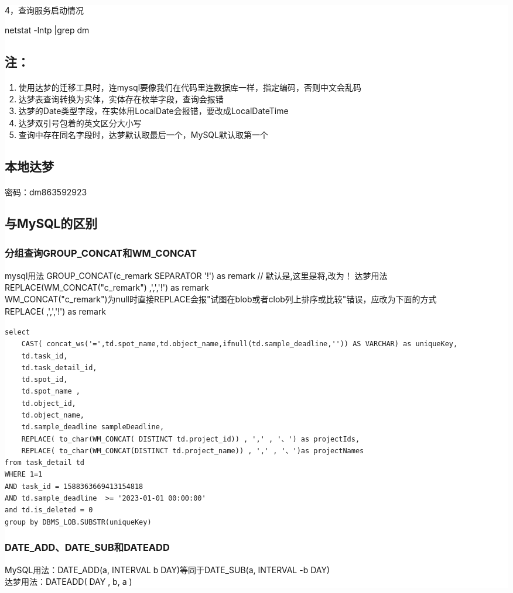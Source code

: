 
4，查询服务启动情况

netstat -lntp |grep dm


## 注：
1. 使用达梦的迁移工具时，连mysql要像我们在代码里连数据库一样，指定编码，否则中文会乱码
2. 达梦表查询转换为实体，实体存在枚举字段，查询会报错
3. 达梦的Date类型字段，在实体用LocalDate会报错，要改成LocalDateTime
4. 达梦双引号包着的英文区分大小写
5. 查询中存在同名字段时，达梦默认取最后一个，MySQL默认取第一个

## 本地达梦
密码：dm863592923



## 与MySQL的区别

### 分组查询GROUP_CONCAT和WM_CONCAT
mysql用法  GROUP_CONCAT(c_remark SEPARATOR '!')  as remark    // 默认是,这里是将,改为！
达梦用法  REPLACE(WM_CONCAT("c_remark") ,',','!') as remark   
WM_CONCAT("c_remark")为null时直接REPLACE会报"试图在blob或者clob列上排序或比较"错误，应改为下面的方式  
REPLACE(  ,',','!') as remark

```
select
    CAST( concat_ws('=',td.spot_name,td.object_name,ifnull(td.sample_deadline,'')) AS VARCHAR) as uniqueKey,
    td.task_id,
    td.task_detail_id,
    td.spot_id,
    td.spot_name ,
    td.object_id,
    td.object_name,
    td.sample_deadline sampleDeadline,
    REPLACE( to_char(WM_CONCAT( DISTINCT td.project_id)) , ',' , '、') as projectIds,
    REPLACE( to_char(WM_CONCAT(DISTINCT td.project_name)) , ',' , '、')as projectNames    
from task_detail td
WHERE 1=1
AND task_id = 1588363669413154818
AND td.sample_deadline  >= '2023-01-01 00:00:00'
and td.is_deleted = 0 
group by DBMS_LOB.SUBSTR(uniqueKey)

```

### DATE_ADD、DATE_SUB和DATEADD
MySQL用法：DATE_ADD(a, INTERVAL b DAY)等同于DATE_SUB(a, INTERVAL -b DAY)  
达梦用法：DATEADD( DAY , b, a )  
